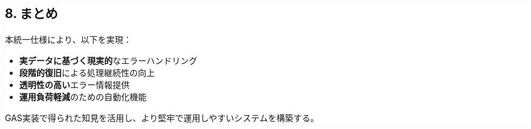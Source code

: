 ## 8. まとめ

本統一仕様により、以下を実現：
- **実データに基づく現実的**なエラーハンドリング
- **段階的復旧**による処理継続性の向上
- **透明性の高い**エラー情報提供
- **運用負荷軽減**のための自動化機能

GAS実装で得られた知見を活用し、より堅牢で運用しやすいシステムを構築する。 